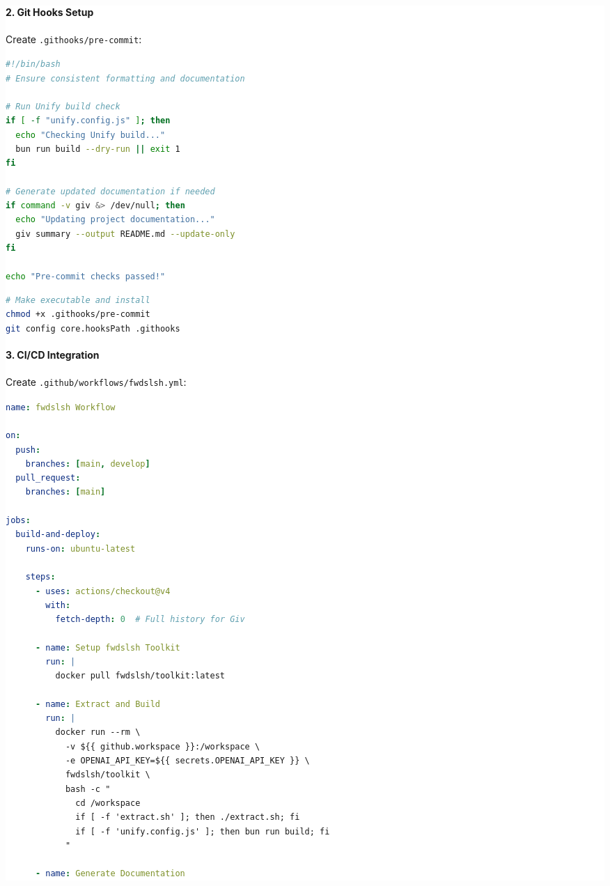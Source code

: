 #### 2. Git Hooks Setup

Create `.githooks/pre-commit`:
```bash
#!/bin/bash
# Ensure consistent formatting and documentation

# Run Unify build check
if [ -f "unify.config.js" ]; then
  echo "Checking Unify build..."
  bun run build --dry-run || exit 1
fi

# Generate updated documentation if needed
if command -v giv &> /dev/null; then
  echo "Updating project documentation..."
  giv summary --output README.md --update-only
fi

echo "Pre-commit checks passed!"
```

```bash
# Make executable and install
chmod +x .githooks/pre-commit
git config core.hooksPath .githooks
```

#### 3. CI/CD Integration

Create `.github/workflows/fwdslsh.yml`:
```yaml
name: fwdslsh Workflow

on:
  push:
    branches: [main, develop]
  pull_request:
    branches: [main]

jobs:
  build-and-deploy:
    runs-on: ubuntu-latest
    
    steps:
      - uses: actions/checkout@v4
        with:
          fetch-depth: 0  # Full history for Giv
      
      - name: Setup fwdslsh Toolkit
        run: |
          docker pull fwdslsh/toolkit:latest
          
      - name: Extract and Build
        run: |
          docker run --rm \
            -v ${{ github.workspace }}:/workspace \
            -e OPENAI_API_KEY=${{ secrets.OPENAI_API_KEY }} \
            fwdslsh/toolkit \
            bash -c "
              cd /workspace
              if [ -f 'extract.sh' ]; then ./extract.sh; fi
              if [ -f 'unify.config.js' ]; then bun run build; fi
            "
      
      - name: Generate Documentation
```